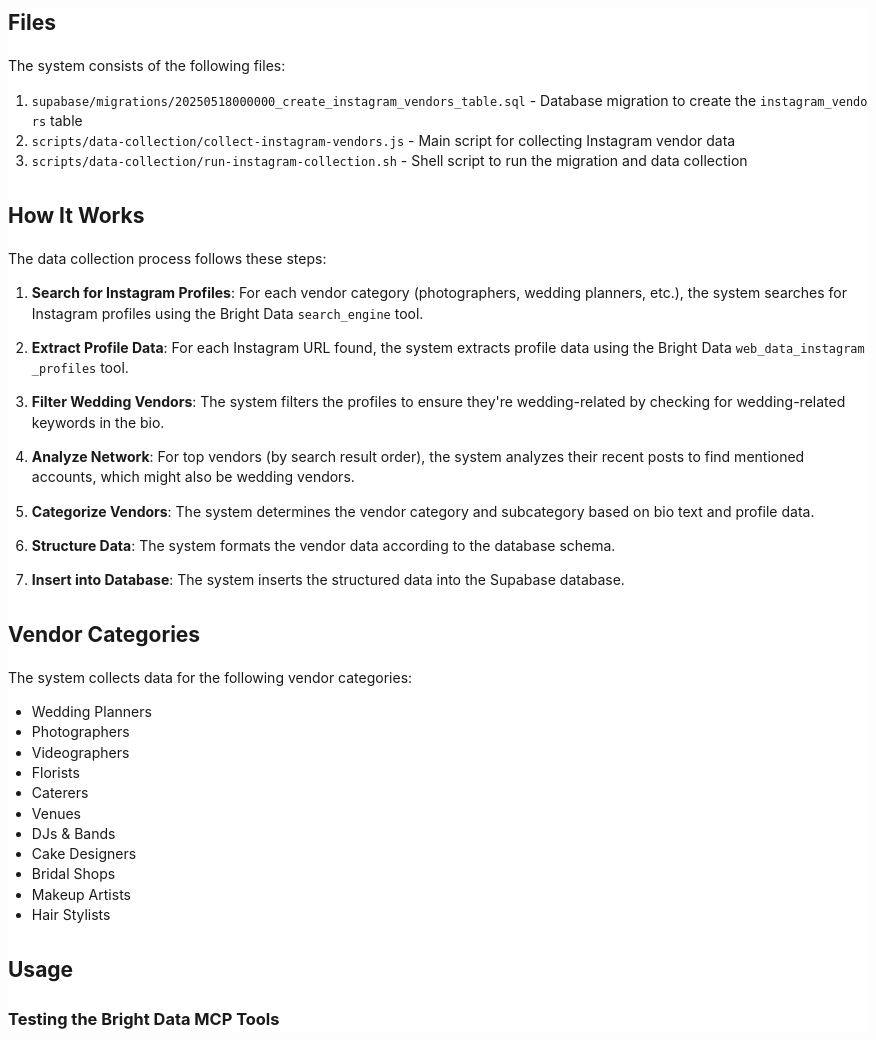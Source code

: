 ## Files

The system consists of the following files:

1. `supabase/migrations/20250518000000_create_instagram_vendors_table.sql` - Database migration to create the `instagram_vendors` table
2. `scripts/data-collection/collect-instagram-vendors.js` - Main script for collecting Instagram vendor data
3. `scripts/data-collection/run-instagram-collection.sh` - Shell script to run the migration and data collection

## How It Works

The data collection process follows these steps:

1. **Search for Instagram Profiles**: For each vendor category (photographers, wedding planners, etc.), the system searches for Instagram profiles using the Bright Data `search_engine` tool.

2. **Extract Profile Data**: For each Instagram URL found, the system extracts profile data using the Bright Data `web_data_instagram_profiles` tool.

3. **Filter Wedding Vendors**: The system filters the profiles to ensure they're wedding-related by checking for wedding-related keywords in the bio.

4. **Analyze Network**: For top vendors (by search result order), the system analyzes their recent posts to find mentioned accounts, which might also be wedding vendors.

5. **Categorize Vendors**: The system determines the vendor category and subcategory based on bio text and profile data.

6. **Structure Data**: The system formats the vendor data according to the database schema.

7. **Insert into Database**: The system inserts the structured data into the Supabase database.

## Vendor Categories

The system collects data for the following vendor categories:

- Wedding Planners
- Photographers
- Videographers
- Florists
- Caterers
- Venues
- DJs & Bands
- Cake Designers
- Bridal Shops
- Makeup Artists
- Hair Stylists

## Usage

### Testing the Bright Data MCP Tools
